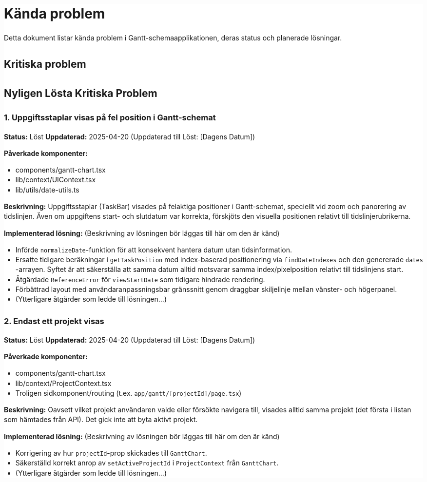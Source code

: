 # Kända problem

Detta dokument listar kända problem i Gantt-schemaapplikationen, deras status och planerade lösningar.

## Kritiska problem

## Nyligen Lösta Kritiska Problem

### 1. Uppgiftsstaplar visas på fel position i Gantt-schemat
**Status:** Löst
**Uppdaterad:** 2025-04-20 (Uppdaterad till Löst: [Dagens Datum])

**Påverkade komponenter:**
- components/gantt-chart.tsx
- lib/context/UIContext.tsx
- lib/utils/date-utils.ts

**Beskrivning:**
Uppgiftsstaplar (TaskBar) visades på felaktiga positioner i Gantt-schemat, speciellt vid zoom och panorering av tidslinjen. Även om uppgiftens start- och slutdatum var korrekta, förskjöts den visuella positionen relativt till tidslinjerubrikerna.

**Implementerad lösning:**
(Beskrivning av lösningen bör läggas till här om den är känd)
- Införde `normalizeDate`-funktion för att konsekvent hantera datum utan tidsinformation.
- Ersatte tidigare beräkningar i `getTaskPosition` med index-baserad positionering via `findDateIndexes` och den genererade `dates`-arrayen. Syftet är att säkerställa att samma datum alltid motsvarar samma index/pixelposition relativt till tidslinjens start.
- Åtgärdade `ReferenceError` för `viewStartDate` som tidigare hindrade rendering.
- Förbättrad layout med användaranpassningsbar gränssnitt genom draggbar skiljelinje mellan vänster- och högerpanel.
- (Ytterligare åtgärder som ledde till lösningen...)

### 2. Endast ett projekt visas
**Status:** Löst
**Uppdaterad:** 2025-04-20 (Uppdaterad till Löst: [Dagens Datum])

**Påverkade komponenter:**
- components/gantt-chart.tsx
- lib/context/ProjectContext.tsx
- Troligen sidkomponent/routing (t.ex. `app/gantt/[projectId]/page.tsx`)

**Beskrivning:**
Oavsett vilket projekt användaren valde eller försökte navigera till, visades alltid samma projekt (det första i listan som hämtades från API). Det gick inte att byta aktivt projekt.

**Implementerad lösning:**
(Beskrivning av lösningen bör läggas till här om den är känd)
- Korrigering av hur `projectId`-prop skickades till `GanttChart`.
- Säkerställd korrekt anrop av `setActiveProjectId` i `ProjectContext` från `GanttChart`.
- (Ytterligare åtgärder som ledde till lösningen...)
